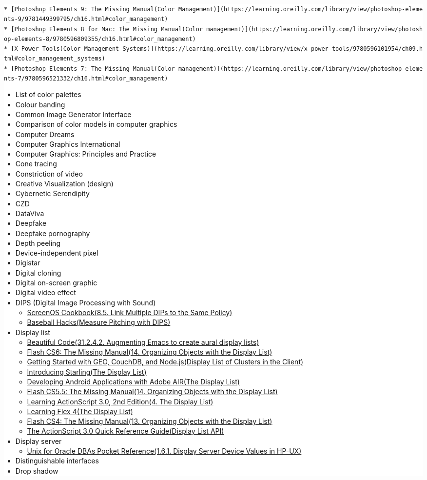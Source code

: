     * [Photoshop Elements 9: The Missing Manual(Color Management)](https://learning.oreilly.com/library/view/photoshop-elements-9/9781449399795/ch16.html#color_management)
    * [Photoshop Elements 8 for Mac: The Missing Manual(Color management)](https://learning.oreilly.com/library/view/photoshop-elements-8/9780596809355/ch16.html#color_management)
    * [X Power Tools(Color Management Systems)](https://learning.oreilly.com/library/view/x-power-tools/9780596101954/ch09.html#color_management_systems)
    * [Photoshop Elements 7: The Missing Manual(Color management)](https://learning.oreilly.com/library/view/photoshop-elements-7/9780596521332/ch16.html#color_management)
* List of color palettes
* Colour banding
* Common Image Generator Interface
* Comparison of color models in computer graphics
* Computer Dreams
* Computer Graphics International
* Computer Graphics: Principles and Practice
* Cone tracing
* Constriction of video
* Creative Visualization (design)
* Cybernetic Serendipity
* CZD
* DataViva
* Deepfake
* Deepfake pornography
* Depth peeling
* Device-independent pixel
* Digistar
* Digital cloning
* Digital on-screen graphic
* Digital video effect
* DIPS (Digital Image Processing with Sound)
    * [ScreenOS Cookbook(8.5. Link Multiple DIPs to the Same Policy)](https://learning.oreilly.com/library/view/screenos-cookbook/9780596510039/ch08.html#link_multiple_dips_to_the_same_policy)
    * [Baseball Hacks(Measure Pitching with DIPS)](https://learning.oreilly.com/library/view/baseball-hacks/0596009429/ch05s13.html)
* Display list
    * [Beautiful Code(31.2.4.2. Augmenting Emacs to create aural display lists)](https://learning.oreilly.com/library/view/beautiful-code/9780596510046/ch31.html#augmenting_emacs_to_create_aural_display_lists)
    * [Flash CS6: The Missing Manual(14. Organizing Objects with the Display List)](https://learning.oreilly.com/library/view/flash-cs6-the/9781449330453/ch14.html)
    * [Getting Started with GEO, CouchDB, and Node.js(Display List of Clusters in the Client)](https://learning.oreilly.com/library/view/getting-started-with/9781449311230/ch04.html#_display_list_of_clusters_in_the_client)
    * [Introducing Starling(The Display List)](https://learning.oreilly.com/library/view/introducing-starling/9781449320904/ch01s11.html)
    * [Developing Android Applications with Adobe AIR(The Display List)](https://learning.oreilly.com/library/view/developing-android-applications/9781449398682/ch14.html#the_display_list)
    * [Flash CS5.5: The Missing Manual(14. Organizing Objects with the Display List)](https://learning.oreilly.com/library/view/flash-cs55-the/9781449309565/ch14.html)
    * [Learning ActionScript 3.0, 2nd Edition(4. The Display List)](https://learning.oreilly.com/library/view/learning-actionscript-30/9781449398705/ch04.html)
    * [Learning Flex 4(The Display List)](https://learning.oreilly.com/library/view/learning-flex-4/9781449397500/ch09.html#the_display_list)
    * [Flash CS4: The Missing Manual(13. Organizing Objects with the Display List)](https://learning.oreilly.com/library/view/flash-cs4-the/9780596156770/ch13.html)
    * [The ActionScript 3.0 Quick Reference Guide(Display List API)](https://learning.oreilly.com/library/view/the-actionscript-30/9780596155247/ch01.html#display_list_api)
* Display server
    * [Unix for Oracle DBAs Pocket Reference(1.6.1. Display Server Device Values in HP-UX)](https://learning.oreilly.com/library/view/unix-for-oracle/0596000669/ch01s06.html#unixoracledbapr-CHP-1-SECT-6.1)
* Distinguishable interfaces
* Drop shadow